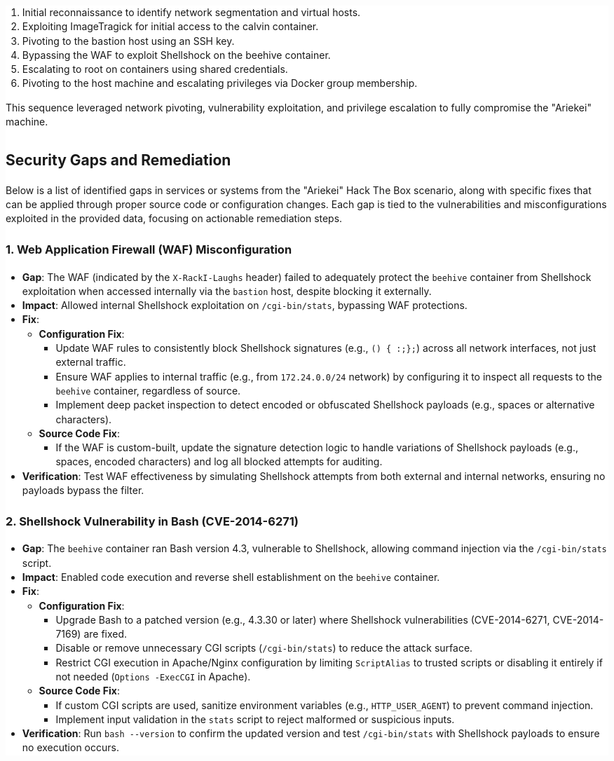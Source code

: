 1. Initial reconnaissance to identify network segmentation and virtual hosts.
2. Exploiting ImageTragick for initial access to the calvin container.
3. Pivoting to the bastion host using an SSH key.
4. Bypassing the WAF to exploit Shellshock on the beehive container.
5. Escalating to root on containers using shared credentials.
6. Pivoting to the host machine and escalating privileges via Docker group membership.

This sequence leveraged network pivoting, vulnerability exploitation, and privilege escalation to fully compromise the "Ariekei" machine.

## Security Gaps and Remediation

Below is a list of identified gaps in services or systems from the "Ariekei" Hack The Box scenario, along with specific fixes that can be applied through proper source code or configuration changes. Each gap is tied to the vulnerabilities and misconfigurations exploited in the provided data, focusing on actionable remediation steps.

### 1. Web Application Firewall (WAF) Misconfiguration
- **Gap**: The WAF (indicated by the `X-RackI-Laughs` header) failed to adequately protect the `beehive` container from Shellshock exploitation when accessed internally via the `bastion` host, despite blocking it externally.
- **Impact**: Allowed internal Shellshock exploitation on `/cgi-bin/stats`, bypassing WAF protections.
- **Fix**:
  - **Configuration Fix**:
    - Update WAF rules to consistently block Shellshock signatures (e.g., `() { :;};`) across all network interfaces, not just external traffic.
    - Ensure WAF applies to internal traffic (e.g., from `172.24.0.0/24` network) by configuring it to inspect all requests to the `beehive` container, regardless of source.
    - Implement deep packet inspection to detect encoded or obfuscated Shellshock payloads (e.g., spaces or alternative characters).
  - **Source Code Fix**:
    - If the WAF is custom-built, update the signature detection logic to handle variations of Shellshock payloads (e.g., spaces, encoded characters) and log all blocked attempts for auditing.
- **Verification**: Test WAF effectiveness by simulating Shellshock attempts from both external and internal networks, ensuring no payloads bypass the filter.

### 2. Shellshock Vulnerability in Bash (CVE-2014-6271)
- **Gap**: The `beehive` container ran Bash version 4.3, vulnerable to Shellshock, allowing command injection via the `/cgi-bin/stats` script.
- **Impact**: Enabled code execution and reverse shell establishment on the `beehive` container.
- **Fix**:
  - **Configuration Fix**:
    - Upgrade Bash to a patched version (e.g., 4.3.30 or later) where Shellshock vulnerabilities (CVE-2014-6271, CVE-2014-7169) are fixed.
    - Disable or remove unnecessary CGI scripts (`/cgi-bin/stats`) to reduce the attack surface.
    - Restrict CGI execution in Apache/Nginx configuration by limiting `ScriptAlias` to trusted scripts or disabling it entirely if not needed (`Options -ExecCGI` in Apache).
  - **Source Code Fix**:
    - If custom CGI scripts are used, sanitize environment variables (e.g., `HTTP_USER_AGENT`) to prevent command injection.
    - Implement input validation in the `stats` script to reject malformed or suspicious inputs.
- **Verification**: Run `bash --version` to confirm the updated version and test `/cgi-bin/stats` with Shellshock payloads to ensure no execution occurs.
